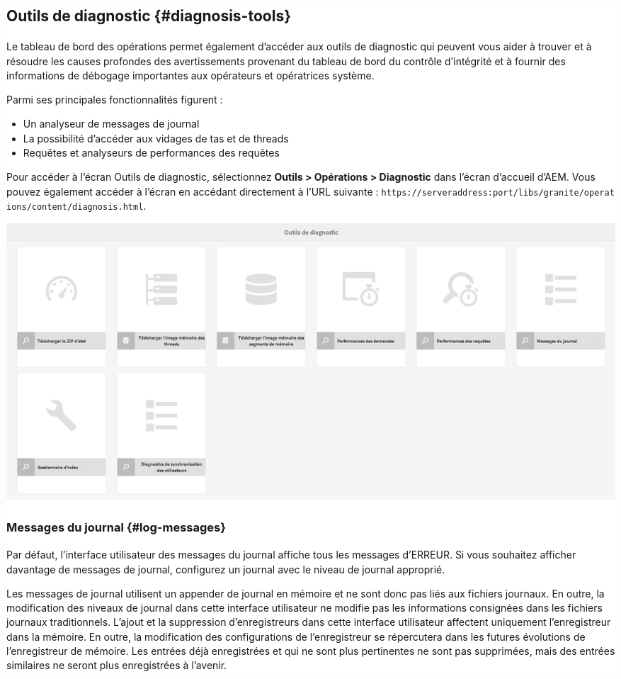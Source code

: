 ## Outils de diagnostic {#diagnosis-tools}

Le tableau de bord des opérations permet également d’accéder aux outils de diagnostic qui peuvent vous aider à trouver et à résoudre les causes profondes des avertissements provenant du tableau de bord du contrôle d’intégrité et à fournir des informations de débogage importantes aux opérateurs et opératrices système.

Parmi ses principales fonctionnalités figurent :

* Un analyseur de messages de journal
* La possibilité d’accéder aux vidages de tas et de threads
* Requêtes et analyseurs de performances des requêtes

Pour accéder à l’écran Outils de diagnostic, sélectionnez **Outils > Opérations > Diagnostic** dans l’écran d’accueil d’AEM. Vous pouvez également accéder à l’écran en accédant directement à l’URL suivante : `https://serveraddress:port/libs/granite/operations/content/diagnosis.html`.

![chlimage_1-120](assets/chlimage_1-120.png)

### Messages du journal {#log-messages}

Par défaut, l’interface utilisateur des messages du journal affiche tous les messages d’ERREUR. Si vous souhaitez afficher davantage de messages de journal, configurez un journal avec le niveau de journal approprié.

Les messages de journal utilisent un appender de journal en mémoire et ne sont donc pas liés aux fichiers journaux. En outre, la modification des niveaux de journal dans cette interface utilisateur ne modifie pas les informations consignées dans les fichiers journaux traditionnels. L’ajout et la suppression d’enregistreurs dans cette interface utilisateur affectent uniquement l’enregistreur dans la mémoire. En outre, la modification des configurations de l’enregistreur se répercutera dans les futures évolutions de l’enregistreur de mémoire. Les entrées déjà enregistrées et qui ne sont plus pertinentes ne sont pas supprimées, mais des entrées similaires ne seront plus enregistrées à l’avenir.
